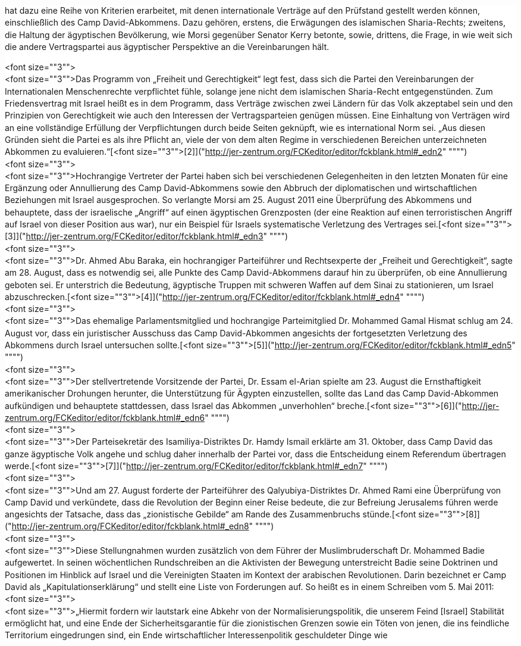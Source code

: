 hat dazu eine Reihe von Kriterien erarbeitet, mit denen internationale Verträge auf den Prüfstand gestellt werden können, einschließlich des Camp David-Abkommens. Dazu gehören, erstens, die Erwägungen des islamischen Sharia-Rechts; zweitens, die Haltung der ägyptischen Bevölkerung, wie Morsi gegenüber Senator Kerry betonte, sowie, drittens, die Frage, in wie weit sich die andere Vertragspartei aus ägyptischer Perspektive an die Vereinbarungen hält.</font></div><div><font size=""3""> </font></div><div><font size=""3"">Das Programm von „Freiheit und Gerechtigkeit“ legt fest, dass sich die Partei den Vereinbarungen der Internationalen Menschenrechte verpflichtet fühle, solange jene nicht dem islamischen Sharia-Recht entgegenstünden. Zum Friedensvertrag mit Israel heißt es in dem Programm, dass Verträge zwischen zwei Ländern für das Volk akzeptabel sein und den Prinzipien von Gerechtigkeit wie auch den Interessen der Vertragsparteien genügen müssen. Eine Einhaltung von Verträgen wird an eine vollständige Erfüllung der Verpflichtungen durch beide Seiten geknüpft, wie es international Norm sei. „Aus diesen Gründen sieht die Partei es als ihre Pflicht an, viele der von dem alten Regime in verschiedenen Bereichen unterzeichneten Abkommen zu evaluieren.“</font>[<span><span><span><span><font size=""3"">\[2\]</font></span></span></span></span>]("http://jer-zentrum.org/FCKeditor/editor/fckblank.html#_edn2" """")</div><div><font size=""3""> </font></div><div><font size=""3"">Hochrangige Vertreter der Partei haben sich bei verschiedenen Gelegenheiten in den letzten Monaten für eine Ergänzung oder Annullierung des Camp David-Abkommens sowie den Abbruch der diplomatischen und wirtschaftlichen Beziehungen mit Israel ausgesprochen. So verlangte Morsi am 25. August 2011 eine Überprüfung des Abkommens und behauptete, dass der israelische „Angriff“ auf einen ägyptischen Grenzposten (der eine Reaktion auf einen terroristischen Angriff auf Israel von dieser Position aus war), nur ein Beispiel für Israels systematische Verletzung des Vertrages sei.</font>[<span><span><span><span><font size=""3"">\[3\]</font></span></span></span></span>]("http://jer-zentrum.org/FCKeditor/editor/fckblank.html#_edn3" """")</div><div><font size=""3""> </font></div><div><font size=""3"">Dr. Ahmed Abu Baraka, ein hochrangiger Parteiführer und Rechtsexperte der „Freiheit und Gerechtigkeit“, sagte am 28. August, dass es notwendig sei, alle Punkte des Camp David-Abkommens darauf hin zu überprüfen, ob eine Annullierung geboten sei. Er unterstrich die Bedeutung, ägyptische Truppen mit schweren Waffen auf dem Sinai zu stationieren, um Israel abzuschrecken.</font>[<span><span><span><span><font size=""3"">\[4\]</font></span></span></span></span>]("http://jer-zentrum.org/FCKeditor/editor/fckblank.html#_edn4" """")</div><div><font size=""3""> </font></div><div><font size=""3"">Das ehemalige Parlamentsmitglied und hochrangige Parteimitglied Dr. Mohammed Gamal Hismat schlug am 24. August vor, dass ein juristischer Ausschuss das Camp David-Abkommen angesichts der fortgesetzten Verletzung des Abkommens durch Israel untersuchen sollte.</font>[<span><span><span><span><font size=""3"">\[5\]</font></span></span></span></span>]("http://jer-zentrum.org/FCKeditor/editor/fckblank.html#_edn5" """")</div><div><font size=""3""> </font></div><div><font size=""3"">Der stellvertretende Vorsitzende der Partei, Dr. Essam el-Arian spielte am 23. August die Ernsthaftigkeit amerikanischer Drohungen herunter, die Unterstützung für Ägypten einzustellen, sollte das Land das Camp David-Abkommen aufkündigen und behauptete stattdessen, dass Israel das Abkommen „unverhohlen“ breche.</font>[<span><span><span><span><font size=""3"">\[6\]</font></span></span></span></span>]("http://jer-zentrum.org/FCKeditor/editor/fckblank.html#_edn6" """")</div><div><font size=""3""> </font></div><div><font size=""3"">Der Parteisekretär des Isamiliya-Distriktes Dr. Hamdy Ismail erklärte am 31. Oktober, dass Camp David das ganze ägyptische Volk angehe und schlug daher innerhalb der Partei vor, dass die Entscheidung einem Referendum übertragen werde.</font>[<span><span><span><span><font size=""3"">\[7\]</font></span></span></span></span>]("http://jer-zentrum.org/FCKeditor/editor/fckblank.html#_edn7" """")</div><div><font size=""3""> </font></div><div><font size=""3"">Und am 27. August forderte der Parteiführer des Qalyubiya-Distriktes Dr. Ahmed Rami eine Überprüfung von Camp David und verkündete, dass die Revolution der Beginn einer Reise bedeute, die zur Befreiung Jerusalems führen werde angesichts der Tatsache, dass das „zionistische Gebilde“ am Rande des Zusammenbruchs stünde.</font>[<span><span><span><span><font size=""3"">\[8\]</font></span></span></span></span>]("http://jer-zentrum.org/FCKeditor/editor/fckblank.html#_edn8" """")</div><div><font size=""3""> </font></div><div><font size=""3"">Diese Stellungnahmen wurden zusätzlich von dem Führer der Muslimbruderschaft Dr. Mohammed Badie aufgewertet. In seinen wöchentlichen Rundschreiben an die Aktivisten der Bewegung unterstreicht Badie seine Doktrinen und Positionen im Hinblick auf Israel und die Vereinigten Staaten im Kontext der arabischen Revolutionen. Darin bezeichnet er Camp David als „Kapitulationserklärung“ und stellt eine Liste von Forderungen auf. So heißt es in einem Schreiben vom 5. Mai 2011:</font></div><div><font size=""3""> </font></div><div><font size=""3"">„Hiermit fordern wir lautstark eine Abkehr von der Normalisierungspolitik, die unserem Feind \[Israel\] Stabilität ermöglicht hat, und eine Ende der Sicherheitsgarantie für die zionistischen Grenzen sowie ein Töten von jenen, die ins feindliche Territorium eingedrungen sind, ein Ende wirtschaftlicher Interessenpolitik geschuldeter Dinge wie